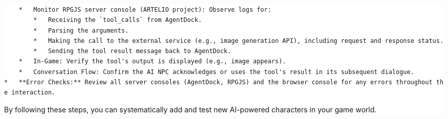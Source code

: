         *   Monitor RPGJS server console (ARTELIO project): Observe logs for: 
            *   Receiving the `tool_calls` from AgentDock.
            *   Parsing the arguments.
            *   Making the call to the external service (e.g., image generation API), including request and response status.
            *   Sending the tool result message back to AgentDock.
        *   In-Game: Verify the tool's output is displayed (e.g., image appears).
        *   Conversation Flow: Confirm the AI NPC acknowledges or uses the tool's result in its subsequent dialogue.
    *   **Error Checks:** Review all server consoles (AgentDock, RPGJS) and the browser console for any errors throughout the interaction.

By following these steps, you can systematically add and test new AI-powered characters in your game world.
